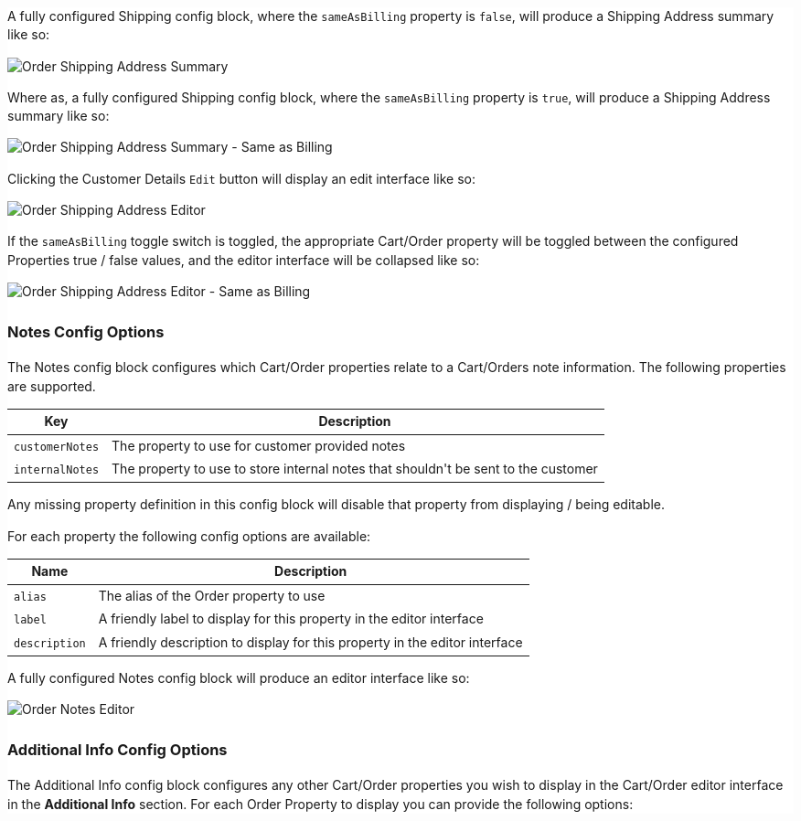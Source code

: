 A fully configured Shipping config block, where the `sameAsBilling` property is `false`, will produce a Shipping Address summary like so:

![Order Shipping Address Summary](/media/screenshots/order_shipping_address_summary.png)

Where as, a fully configured Shipping config block, where the `sameAsBilling` property is `true`, will produce a Shipping Address summary like so:

![Order Shipping Address Summary - Same as Billing](/media/screenshots/order_shipping_address_summary_same_as_billing.png)

Clicking the Customer Details `Edit` button will display an edit interface like so:

![Order Shipping Address Editor](/media/screenshots/order_shipping_address_editor.png)

If the `sameAsBilling` toggle switch is toggled, the appropriate Cart/Order property will be toggled between the configured Properties true / false values, and the editor interface will be collapsed like so:

![Order Shipping Address Editor - Same as Billing](/media/screenshots/order_shipping_address_editor_same_as_billing.png)

### Notes Config Options

The Notes config block configures which Cart/Order properties relate to a Cart/Orders note information. The following properties are supported.

| Key | Description |
| ---- | ----------- |
| `customerNotes` | The property to use for customer provided notes |
| `internalNotes` | The property to use to store internal notes that shouldn't be sent to the customer |

Any missing property definition in this config block will disable that property from displaying / being editable.

For each property the following config options are available:

| Name | Description |
| ---- | ----------- |
| `alias` | The alias of the Order property to use |
| `label` | A friendly label to display for this property in the editor interface |
| `description` | A friendly description to display for this property in the editor interface |

A fully configured Notes config block will produce an editor interface like so:

![Order Notes Editor](/media/screenshots/order_notes_editor.png)

### Additional Info Config Options

The Additional Info config block configures any other Cart/Order properties you wish to display in the Cart/Order editor interface in the **Additional Info** section. For each Order Property to display you can provide the following options:
